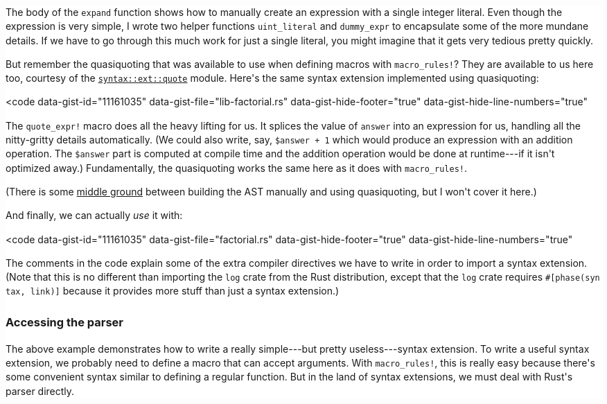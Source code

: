 The body of the `expand` function shows how to manually create an expression 
with a single integer literal. Even though the expression is very simple, I 
wrote two helper functions `uint_literal` and `dummy_expr` to encapsulate some 
of the more mundane details. If we have to go through this much work for just a 
single literal, you might imagine that it gets very tedious pretty quickly.

But remember the quasiquoting that was available to use when defining macros 
with `macro_rules!`? They are available to us here too, courtesy of the
[`syntax::ext::quote`](http://static.rust-lang.org/doc/master/syntax/ext/quote/index.html) 
module. Here's the same syntax extension implemented using quasiquoting:

<code
  data-gist-id="11161035"
  data-gist-file="lib-factorial.rs"
  data-gist-hide-footer="true"
  data-gist-hide-line-numbers="true"
 ></code>

The `quote_expr!` macro does all the heavy lifting for us. It splices the 
value of `answer` into an expression for us, handling all the nitty-gritty 
details automatically. (We could also write, say, `$answer + 1` which would 
produce an expression with an addition operation. The `$answer` part is 
computed at compile time and the addition operation would be done at 
runtime---if it isn't optimized away.) Fundamentally, the 
quasiquoting works the same here as it does with `macro_rules!`.

(There is some
[middle 
ground](http://static.rust-lang.org/doc/master/syntax/ext/build/trait.AstBuilder.html)
between building the AST manually and using 
quasiquoting, but I won't cover it here.)

And finally, we can actually *use* it with:

<code
  data-gist-id="11161035"
  data-gist-file="factorial.rs"
  data-gist-hide-footer="true"
  data-gist-hide-line-numbers="true"
 ></code>

The comments in the code explain some of the extra compiler directives we have 
to write in order to import a syntax extension. (Note that this is no different 
than importing the `log` crate from the Rust distribution, except that the 
`log` crate requires `#[phase(syntax, link)]` because it provides more stuff 
than just a syntax extension.)

### Accessing the parser

The above example demonstrates how to write a really simple---but pretty 
useless---syntax extension. To write a useful syntax extension, we probably 
need to define a macro that can accept arguments. With `macro_rules!`, this is 
really easy because there's some convenient syntax similar to defining a 
regular function. But in the land of syntax extensions, we must deal with 
Rust's parser directly.
